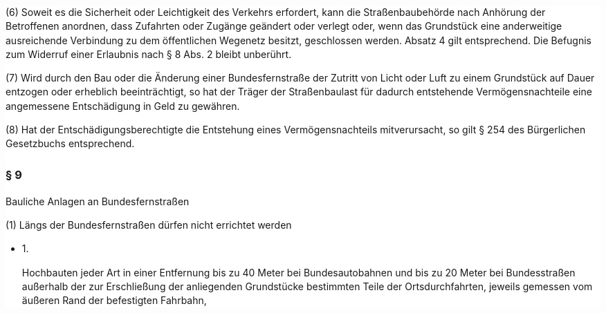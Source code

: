 <div class="jurAbsatz">

(6) Soweit es die Sicherheit oder Leichtigkeit des Verkehrs erfordert,
kann die Straßenbaubehörde nach Anhörung der Betroffenen anordnen, dass
Zufahrten oder Zugänge geändert oder verlegt oder, wenn das Grundstück
eine anderweitige ausreichende Verbindung zu dem öffentlichen Wegenetz
besitzt, geschlossen werden. Absatz 4 gilt entsprechend. Die Befugnis
zum Widerruf einer Erlaubnis nach § 8 Abs. 2 bleibt unberührt.

</div>

<div class="jurAbsatz">

(7) Wird durch den Bau oder die Änderung einer Bundesfernstraße der
Zutritt von Licht oder Luft zu einem Grundstück auf Dauer entzogen oder
erheblich beeinträchtigt, so hat der Träger der Straßenbaulast für
dadurch entstehende Vermögensnachteile eine angemessene Entschädigung in
Geld zu gewähren.

</div>

<div class="jurAbsatz">

(8) Hat der Entschädigungsberechtigte die Entstehung eines
Vermögensnachteils mitverursacht, so gilt § 254 des Bürgerlichen
Gesetzbuchs entsprechend.

</div>

</div>

</div>

</div>

<span id="BJNR009030953BJNE001213125.html"></span>

### § 9  
Bauliche Anlagen an Bundesfernstraßen

<div>

<div class="jnhtml">

<div>

<div class="jurAbsatz">

(1) Längs der Bundesfernstraßen dürfen nicht errichtet werden

  - 1\.
    
    <div style="">
    
    Hochbauten jeder Art in einer Entfernung bis zu 40 Meter bei
    Bundesautobahnen und bis zu 20 Meter bei Bundesstraßen außerhalb der
    zur Erschließung der anliegenden Grundstücke bestimmten Teile der
    Ortsdurchfahrten, jeweils gemessen vom äußeren Rand der befestigten
    Fahrbahn,
    